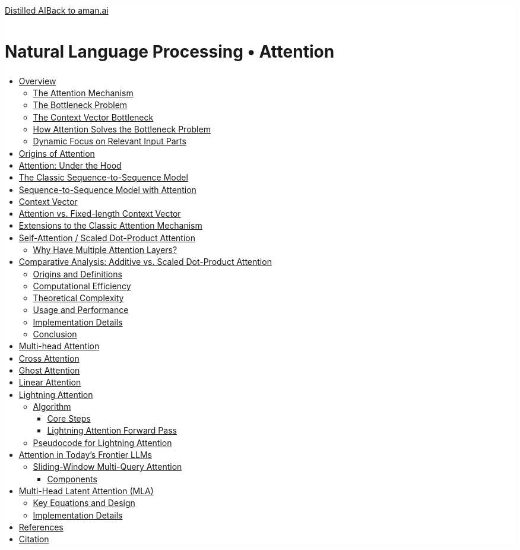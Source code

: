 [Distilled AI](https://aman.ai/primers/ai/)[Back to aman.ai](https://aman.ai/)

# Natural Language Processing • Attention

- [Overview](https://aman.ai/primers/ai/attention/#overview)
    - [The Attention Mechanism](https://aman.ai/primers/ai/attention/#the-attention-mechanism)
    - [The Bottleneck Problem](https://aman.ai/primers/ai/attention/#the-bottleneck-problem)
    - [The Context Vector Bottleneck](https://aman.ai/primers/ai/attention/#the-context-vector-bottleneck)
    - [How Attention Solves the Bottleneck Problem](https://aman.ai/primers/ai/attention/#how-attention-solves-the-bottleneck-problem)
    - [Dynamic Focus on Relevant Input Parts](https://aman.ai/primers/ai/attention/#dynamic-focus-on-relevant-input-parts)
- [Origins of Attention](https://aman.ai/primers/ai/attention/#origins-of-attention)
- [Attention: Under the Hood](https://aman.ai/primers/ai/attention/#attention-under-the-hood)
- [The Classic Sequence-to-Sequence Model](https://aman.ai/primers/ai/attention/#the-classic-sequence-to-sequence-model)
- [Sequence-to-Sequence Model with Attention](https://aman.ai/primers/ai/attention/#sequence-to-sequence-model-with-attention)
- [Context Vector](https://aman.ai/primers/ai/attention/#context-vector)
- [Attention vs. Fixed-length Context Vector](https://aman.ai/primers/ai/attention/#attention-vs-fixed-length-context-vector)
- [Extensions to the Classic Attention Mechanism](https://aman.ai/primers/ai/attention/#extensions-to-the-classic-attention-mechanism)
- [Self-Attention / Scaled Dot-Product Attention](https://aman.ai/primers/ai/attention/#self-attention--scaled-dot-product-attention)
    - [Why Have Multiple Attention Layers?](https://aman.ai/primers/ai/attention/#why-have-multiple-attention-layers)
- [Comparative Analysis: Additive vs. Scaled Dot-Product Attention](https://aman.ai/primers/ai/attention/#comparative-analysis-additive-vs-scaled-dot-product-attention)
    - [Origins and Definitions](https://aman.ai/primers/ai/attention/#origins-and-definitions)
    - [Computational Efficiency](https://aman.ai/primers/ai/attention/#computational-efficiency)
    - [Theoretical Complexity](https://aman.ai/primers/ai/attention/#theoretical-complexity)
    - [Usage and Performance](https://aman.ai/primers/ai/attention/#usage-and-performance)
    - [Implementation Details](https://aman.ai/primers/ai/attention/#implementation-details)
    - [Conclusion](https://aman.ai/primers/ai/attention/#conclusion)
- [Multi-head Attention](https://aman.ai/primers/ai/attention/#multi-head-attention)
- [Cross Attention](https://aman.ai/primers/ai/attention/#cross-attention)
- [Ghost Attention](https://aman.ai/primers/ai/attention/#ghost-attention)
- [Linear Attention](https://aman.ai/primers/ai/attention/#linear-attention)
- [Lightning Attention](https://aman.ai/primers/ai/attention/#lightning-attention)
    - [Algorithm](https://aman.ai/primers/ai/attention/#algorithm)
        - [Core Steps](https://aman.ai/primers/ai/attention/#core-steps)
        - [Lightning Attention Forward Pass](https://aman.ai/primers/ai/attention/#lightning-attention-forward-pass)
    - [Pseudocode for Lightning Attention](https://aman.ai/primers/ai/attention/#pseudocode-for-lightning-attention)
- [Attention in Today’s Frontier LLMs](https://aman.ai/primers/ai/attention/#attention-in-todays-frontier-llms)
    - [Sliding-Window Multi-Query Attention](https://aman.ai/primers/ai/attention/#sliding-window-multi-query-attention)
        - [Components](https://aman.ai/primers/ai/attention/#components)
- [Multi-Head Latent Attention (MLA)](https://aman.ai/primers/ai/attention/#multi-head-latent-attention-mla)
    - [Key Equations and Design](https://aman.ai/primers/ai/attention/#key-equations-and-design)
    - [Implementation Details](https://aman.ai/primers/ai/attention/#implementation-details-1)
- [References](https://aman.ai/primers/ai/attention/#references)
- [Citation](https://aman.ai/primers/ai/attention/#citation)
